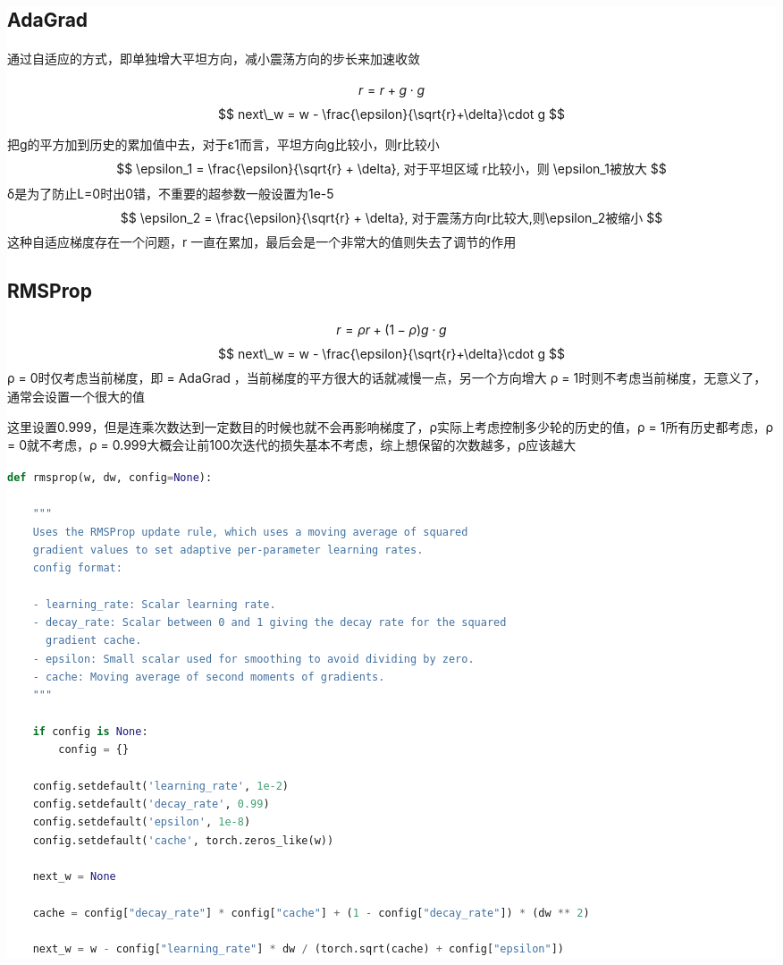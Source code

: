 ## AdaGrad

通过自适应的方式，即单独增大平坦方向，减小震荡方向的步长来加速收敛

$$
r = r + g \cdot g
$$
$$
next\_w = w - \frac{\epsilon}{\sqrt{r}+\delta}\cdot g
$$

把g的平方加到历史的累加值中去，对于ε1而言，平坦方向g比较小，则r比较小
$$
\epsilon_1 = \frac{\epsilon}{\sqrt{r} + \delta}, 对于平坦区域 r比较小，则 \epsilon_1被放大
$$
δ是为了防止L=0时出0错，不重要的超参数一般设置为1e-5
$$
\epsilon_2 = \frac{\epsilon}{\sqrt{r} + \delta}, 对于震荡方向r比较大,则\epsilon_2被缩小
$$
这种自适应梯度存在一个问题，r 一直在累加，最后会是一个非常大的值则失去了调节的作用

## RMSProp


$$
r = \rho r + (1 - \rho) g\cdot g
$$
$$
next\_w = w - \frac{\epsilon}{\sqrt{r}+\delta}\cdot g
$$
ρ = 0时仅考虑当前梯度，即 = AdaGrad ，当前梯度的平方很大的话就减慢一点，另一个方向增大
ρ = 1时则不考虑当前梯度，无意义了，通常会设置一个很大的值

这里设置0.999，但是连乘次数达到一定数目的时候也就不会再影响梯度了，ρ实际上考虑控制多少轮的历史的值，ρ = 1所有历史都考虑，ρ = 0就不考虑，ρ = 0.999大概会让前100次迭代的损失基本不考虑，综上想保留的次数越多，ρ应该越大

```python
def rmsprop(w, dw, config=None):

    """
    Uses the RMSProp update rule, which uses a moving average of squared
    gradient values to set adaptive per-parameter learning rates.
    config format:

    - learning_rate: Scalar learning rate.
    - decay_rate: Scalar between 0 and 1 giving the decay rate for the squared
      gradient cache.
    - epsilon: Small scalar used for smoothing to avoid dividing by zero.
    - cache: Moving average of second moments of gradients.
    """

    if config is None:
        config = {}

    config.setdefault('learning_rate', 1e-2)
    config.setdefault('decay_rate', 0.99)
    config.setdefault('epsilon', 1e-8)
    config.setdefault('cache', torch.zeros_like(w))
    
    next_w = None

    cache = config["decay_rate"] * config["cache"] + (1 - config["decay_rate"]) * (dw ** 2)

    next_w = w - config["learning_rate"] * dw / (torch.sqrt(cache) + config["epsilon"])

```